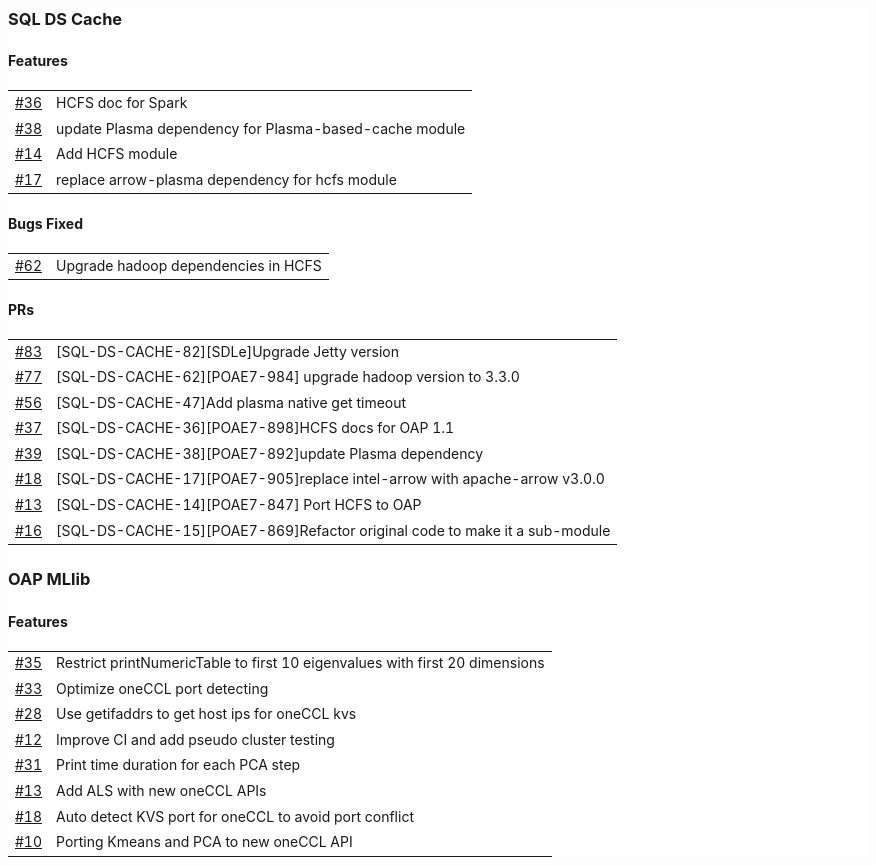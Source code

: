 
### SQL DS Cache

#### Features
|||
|:---|:---|
|[#36](https://github.com/oap-project/sql-ds-cache/issues/36)|HCFS doc for Spark|
|[#38](https://github.com/oap-project/sql-ds-cache/issues/38)|update Plasma dependency for Plasma-based-cache module|
|[#14](https://github.com/oap-project/sql-ds-cache/issues/14)|Add HCFS module|
|[#17](https://github.com/oap-project/sql-ds-cache/issues/17)|replace arrow-plasma dependency for hcfs module|

#### Bugs Fixed
|||
|:---|:---|
|[#62](https://github.com/oap-project/sql-ds-cache/issues/62)|Upgrade hadoop dependencies in HCFS|

#### PRs
|||
|:---|:---|
|[#83](https://github.com/oap-project/sql-ds-cache/pull/83)|[SQL-DS-CACHE-82][SDLe]Upgrade Jetty version|
|[#77](https://github.com/oap-project/sql-ds-cache/pull/77)|[SQL-DS-CACHE-62][POAE7-984] upgrade hadoop version to 3.3.0|
|[#56](https://github.com/oap-project/sql-ds-cache/pull/56)|[SQL-DS-CACHE-47]Add plasma native get timeout|
|[#37](https://github.com/oap-project/sql-ds-cache/pull/37)|[SQL-DS-CACHE-36][POAE7-898]HCFS docs for OAP 1.1|
|[#39](https://github.com/oap-project/sql-ds-cache/pull/39)|[SQL-DS-CACHE-38][POAE7-892]update Plasma dependency|
|[#18](https://github.com/oap-project/sql-ds-cache/pull/18)|[SQL-DS-CACHE-17][POAE7-905]replace intel-arrow with apache-arrow v3.0.0|
|[#13](https://github.com/oap-project/sql-ds-cache/pull/13)|[SQL-DS-CACHE-14][POAE7-847] Port HCFS to OAP|
|[#16](https://github.com/oap-project/sql-ds-cache/pull/16)|[SQL-DS-CACHE-15][POAE7-869]Refactor original code to make it a sub-module|


### OAP MLlib

#### Features
|||
|:---|:---|
|[#35](https://github.com/oap-project/oap-mllib/issues/35)|Restrict printNumericTable to first 10 eigenvalues with first 20 dimensions|
|[#33](https://github.com/oap-project/oap-mllib/issues/33)|Optimize oneCCL port detecting|
|[#28](https://github.com/oap-project/oap-mllib/issues/28)|Use getifaddrs to get host ips for oneCCL kvs|
|[#12](https://github.com/oap-project/oap-mllib/issues/12)|Improve CI and add pseudo cluster testing|
|[#31](https://github.com/oap-project/oap-mllib/issues/31)|Print time duration for each PCA step|
|[#13](https://github.com/oap-project/oap-mllib/issues/13)|Add ALS with new oneCCL APIs|
|[#18](https://github.com/oap-project/oap-mllib/issues/18)|Auto detect KVS port for oneCCL to avoid port conflict|
|[#10](https://github.com/oap-project/oap-mllib/issues/10)|Porting Kmeans and PCA to new oneCCL API|
